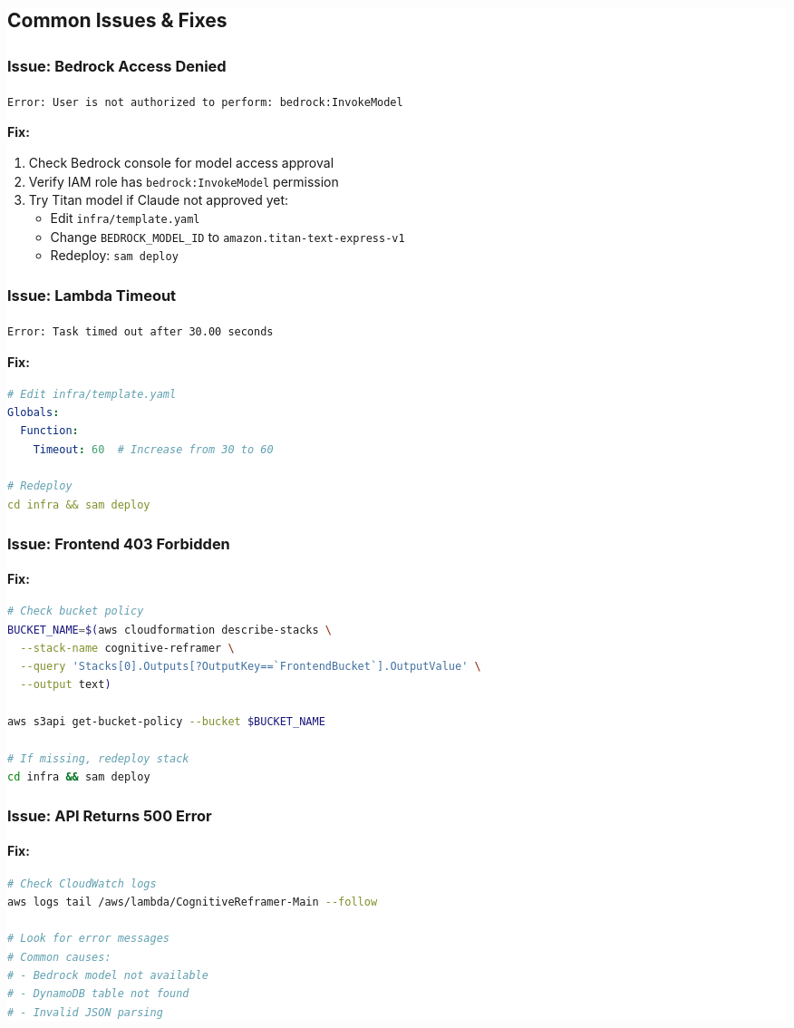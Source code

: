 ## Common Issues & Fixes

### Issue: Bedrock Access Denied

```
Error: User is not authorized to perform: bedrock:InvokeModel
```

**Fix:**
1. Check Bedrock console for model access approval
2. Verify IAM role has `bedrock:InvokeModel` permission
3. Try Titan model if Claude not approved yet:
   - Edit `infra/template.yaml`
   - Change `BEDROCK_MODEL_ID` to `amazon.titan-text-express-v1`
   - Redeploy: `sam deploy`

### Issue: Lambda Timeout

```
Error: Task timed out after 30.00 seconds
```

**Fix:**
```yaml
# Edit infra/template.yaml
Globals:
  Function:
    Timeout: 60  # Increase from 30 to 60

# Redeploy
cd infra && sam deploy
```

### Issue: Frontend 403 Forbidden

**Fix:**
```bash
# Check bucket policy
BUCKET_NAME=$(aws cloudformation describe-stacks \
  --stack-name cognitive-reframer \
  --query 'Stacks[0].Outputs[?OutputKey==`FrontendBucket`].OutputValue' \
  --output text)

aws s3api get-bucket-policy --bucket $BUCKET_NAME

# If missing, redeploy stack
cd infra && sam deploy
```

### Issue: API Returns 500 Error

**Fix:**
```bash
# Check CloudWatch logs
aws logs tail /aws/lambda/CognitiveReframer-Main --follow

# Look for error messages
# Common causes:
# - Bedrock model not available
# - DynamoDB table not found
# - Invalid JSON parsing
```
